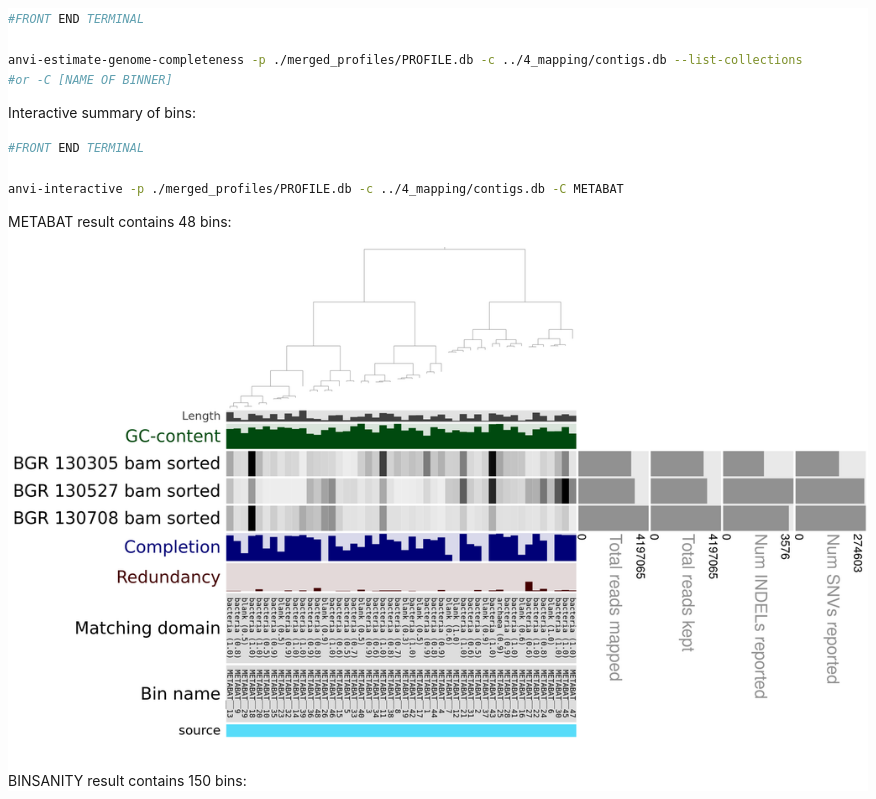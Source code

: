 ```bash
#FRONT END TERMINAL

anvi-estimate-genome-completeness -p ./merged_profiles/PROFILE.db -c ../4_mapping/contigs.db --list-collections
#or -C [NAME OF BINNER]
```

Interactive summary of bins:

```bash
#FRONT END TERMINAL

anvi-interactive -p ./merged_profiles/PROFILE.db -c ../4_mapping/contigs.db -C METABAT
```

METABAT result contains 48 bins:

![METABAT_interactive_bin](./images/metagenomics/METABAT_interactive_bin.png)

BINSANITY result contains 150 bins:
